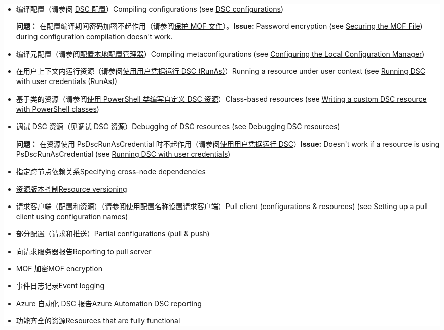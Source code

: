 - <span data-ttu-id="857f9-132">编译配置（请参阅 [DSC 配置](../configurations/configurations.md)）</span><span class="sxs-lookup"><span data-stu-id="857f9-132">Compiling configurations (see [DSC configurations](../configurations/configurations.md))</span></span>

  <span data-ttu-id="857f9-133">**问题：** 在配置编译期间密码加密不起作用（请参阅[保护 MOF 文件](../pull-server/secureMOF.md)）。</span><span class="sxs-lookup"><span data-stu-id="857f9-133">**Issue:** Password encryption (see [Securing the MOF File](../pull-server/secureMOF.md)) during configuration compilation doesn't work.</span></span>

- <span data-ttu-id="857f9-134">编译元配置（请参阅[配置本地配置管理器](../managing-nodes/metaConfig.md)）</span><span class="sxs-lookup"><span data-stu-id="857f9-134">Compiling metaconfigurations (see [Configuring the Local Configuration Manager](../managing-nodes/metaConfig.md))</span></span>

- <span data-ttu-id="857f9-135">在用户上下文内运行资源（请参阅[使用用户凭据运行 DSC (RunAs)](../configurations/runAsUser.md)）</span><span class="sxs-lookup"><span data-stu-id="857f9-135">Running a resource under user context (see [Running DSC with user credentials (RunAs)](../configurations/runAsUser.md))</span></span>

- <span data-ttu-id="857f9-136">基于类的资源（请参阅[使用 PowerShell 类编写自定义 DSC 资源](/previous-versions//dn948461(v=technet.10))）</span><span class="sxs-lookup"><span data-stu-id="857f9-136">Class-based resources (see [Writing a custom DSC resource with PowerShell classes](/previous-versions//dn948461(v=technet.10)))</span></span>

- <span data-ttu-id="857f9-137">调试 DSC 资源（见[调试 DSC 资源](../troubleshooting/debugResource.md)）</span><span class="sxs-lookup"><span data-stu-id="857f9-137">Debugging of DSC resources (see [Debugging DSC resources](../troubleshooting/debugResource.md))</span></span>

  <span data-ttu-id="857f9-138">**问题：** 在资源使用 PsDscRunAsCredential 时不起作用（请参阅[使用用户凭据运行 DSC](../configurations/runAsUser.md)）</span><span class="sxs-lookup"><span data-stu-id="857f9-138">**Issue:** Doesn't work if a resource is using PsDscRunAsCredential (see [Running DSC with user credentials](../configurations/runAsUser.md))</span></span>

- [<span data-ttu-id="857f9-139">指定跨节点依赖关系</span><span class="sxs-lookup"><span data-stu-id="857f9-139">Specifying cross-node dependencies</span></span>](../configurations/crossNodeDependencies.md)

- [<span data-ttu-id="857f9-140">资源版本控制</span><span class="sxs-lookup"><span data-stu-id="857f9-140">Resource versioning</span></span>](../configurations/sxsResource.md)

- <span data-ttu-id="857f9-141">请求客户端（配置和资源）（请参阅[使用配置名称设置请求客户端](../pull-server/pullClientConfigNames.md)）</span><span class="sxs-lookup"><span data-stu-id="857f9-141">Pull client (configurations & resources) (see [Setting up a pull client using configuration names](../pull-server/pullClientConfigNames.md))</span></span>

- [<span data-ttu-id="857f9-142">部分配置（请求和推送）</span><span class="sxs-lookup"><span data-stu-id="857f9-142">Partial configurations (pull & push)</span></span>](../pull-server/partialConfigs.md)

- [<span data-ttu-id="857f9-143">向请求服务器报告</span><span class="sxs-lookup"><span data-stu-id="857f9-143">Reporting to pull server</span></span>](../pull-server/reportServer.md)

- <span data-ttu-id="857f9-144">MOF 加密</span><span class="sxs-lookup"><span data-stu-id="857f9-144">MOF encryption</span></span>

- <span data-ttu-id="857f9-145">事件日志记录</span><span class="sxs-lookup"><span data-stu-id="857f9-145">Event logging</span></span>

- <span data-ttu-id="857f9-146">Azure 自动化 DSC 报告</span><span class="sxs-lookup"><span data-stu-id="857f9-146">Azure Automation DSC reporting</span></span>

- <span data-ttu-id="857f9-147">功能齐全的资源</span><span class="sxs-lookup"><span data-stu-id="857f9-147">Resources that are fully functional</span></span>
